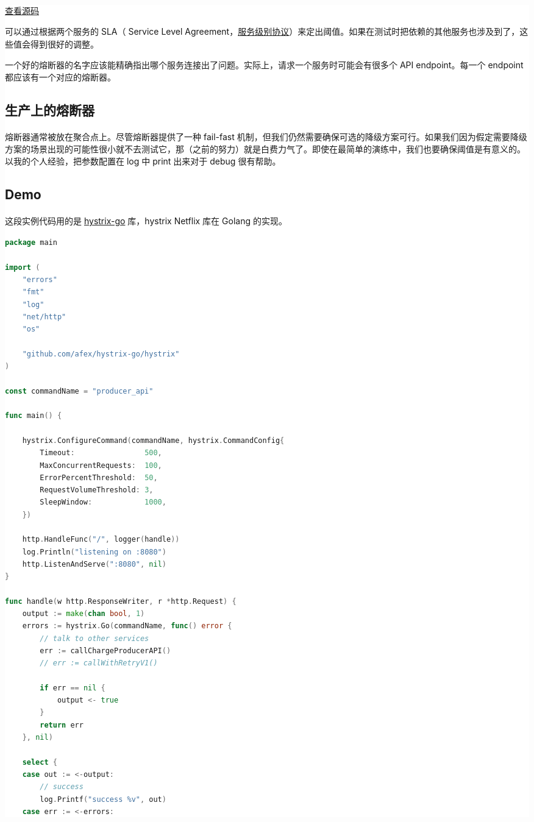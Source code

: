 [查看源码](https://gist.githubusercontent.com/aladine/18b38b37f838c1938131f67da0648e92/raw/8f97b8ef0b796ea5355b8f895b4009adfe472668/command.go)

可以通过根据两个服务的 SLA（‎ Service Level Agreement，[服务级别协议](https://zh.wikipedia.org/zh-hans/服务级别协议)）来定出阈值。如果在测试时把依赖的其他服务也涉及到了，这些值会得到很好的调整。

一个好的熔断器的名字应该能精确指出哪个服务连接出了问题。实际上，请求一个服务时可能会有很多个 API endpoint。每一个 endpoint 都应该有一个对应的熔断器。

## 生产上的熔断器

熔断器通常被放在聚合点上。尽管熔断器提供了一种 fail-fast 机制，但我们仍然需要确保可选的降级方案可行。如果我们因为假定需要降级方案的场景出现的可能性很小就不去测试它，那（之前的努力）就是白费力气了。即使在最简单的演练中，我们也要确保阈值是有意义的。以我的个人经验，把参数配置在 log 中 print 出来对于 debug 很有帮助。

## Demo

这段实例代码用的是 [hystrix-go](http://github.com/afex/hystrix-go/hystrix) 库，hystrix Netflix 库在 Golang 的实现。

```go
package main

import (
	"errors"
	"fmt"
	"log"
	"net/http"
	"os"

	"github.com/afex/hystrix-go/hystrix"
)

const commandName = "producer_api"

func main() {

	hystrix.ConfigureCommand(commandName, hystrix.CommandConfig{
		Timeout:                500,
		MaxConcurrentRequests:  100,
		ErrorPercentThreshold:  50,
		RequestVolumeThreshold: 3,
		SleepWindow:            1000,
	})

	http.HandleFunc("/", logger(handle))
	log.Println("listening on :8080")
	http.ListenAndServe(":8080", nil)
}

func handle(w http.ResponseWriter, r *http.Request) {
	output := make(chan bool, 1)
	errors := hystrix.Go(commandName, func() error {
		// talk to other services
		err := callChargeProducerAPI()
		// err := callWithRetryV1()

		if err == nil {
			output <- true
		}
		return err
	}, nil)

	select {
	case out := <-output:
		// success
		log.Printf("success %v", out)
	case err := <-errors:
```